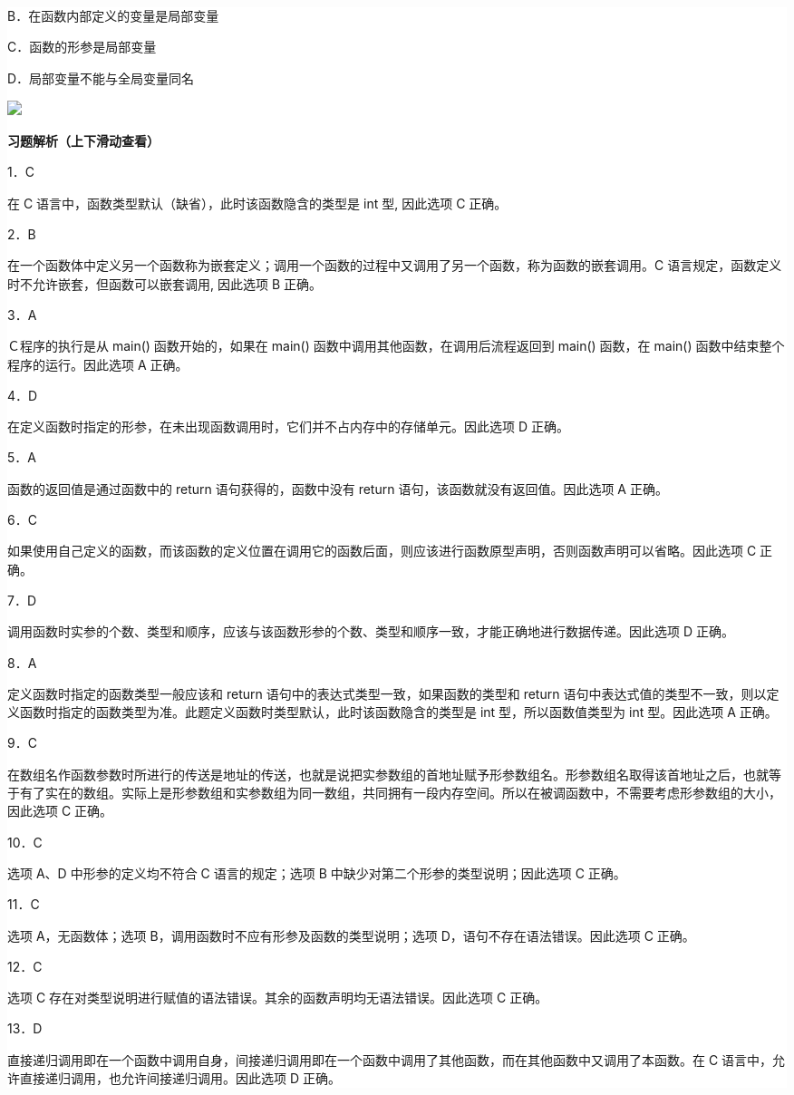 B．在函数内部定义的变量是局部变量

C．函数的形参是局部变量

D．局部变量不能与全局变量同名

![](https://mmbiz.qpic.cn/mmbiz_png/FR70x2NoB0vrAiaTCdnYlu2CVicEaWrXcwybiahObb2L0RzPYext4fibwk5ibibkfZ5T5ttKoyUUqAIq6Z30PRk8jDlw/640?wx_fmt=png)

**习题解析（上下滑动查看）**

1．C  

在 C 语言中，函数类型默认（缺省），此时该函数隐含的类型是 int 型, 因此选项 C 正确。

2．B

在一个函数体中定义另一个函数称为嵌套定义；调用一个函数的过程中又调用了另一个函数，称为函数的嵌套调用。C 语言规定，函数定义时不允许嵌套，但函数可以嵌套调用, 因此选项 B 正确。

3．A

Ｃ程序的执行是从 main() 函数开始的，如果在 main() 函数中调用其他函数，在调用后流程返回到 main() 函数，在 main() 函数中结束整个程序的运行。因此选项 A 正确。

4．D

在定义函数时指定的形参，在未出现函数调用时，它们并不占内存中的存储单元。因此选项 D 正确。

5．A

函数的返回值是通过函数中的 return 语句获得的，函数中没有 return 语句，该函数就没有返回值。因此选项 A 正确。

6．C

如果使用自己定义的函数，而该函数的定义位置在调用它的函数后面，则应该进行函数原型声明，否则函数声明可以省略。因此选项 C 正确。

7．D

调用函数时实参的个数、类型和顺序，应该与该函数形参的个数、类型和顺序一致，才能正确地进行数据传递。因此选项 D 正确。

8．A

定义函数时指定的函数类型一般应该和 return 语句中的表达式类型一致，如果函数的类型和 return 语句中表达式值的类型不一致，则以定义函数时指定的函数类型为准。此题定义函数时类型默认，此时该函数隐含的类型是 int 型，所以函数值类型为 int 型。因此选项 A 正确。

9．C

在数组名作函数参数时所进行的传送是地址的传送，也就是说把实参数组的首地址赋予形参数组名。形参数组名取得该首地址之后，也就等于有了实在的数组。实际上是形参数组和实参数组为同一数组，共同拥有一段内存空间。所以在被调函数中，不需要考虑形参数组的大小，因此选项 C 正确。

10．C

选项 A、D 中形参的定义均不符合 C 语言的规定；选项 B 中缺少对第二个形参的类型说明；因此选项 C 正确。

11．C

选项 A，无函数体；选项 B，调用函数时不应有形参及函数的类型说明；选项 D，语句不存在语法错误。因此选项 C 正确。

12．C

选项 C 存在对类型说明进行赋值的语法错误。其余的函数声明均无语法错误。因此选项 C 正确。

13．D

直接递归调用即在一个函数中调用自身，间接递归调用即在一个函数中调用了其他函数，而在其他函数中又调用了本函数。在 C 语言中，允许直接递归调用，也允许间接递归调用。因此选项 D 正确。
